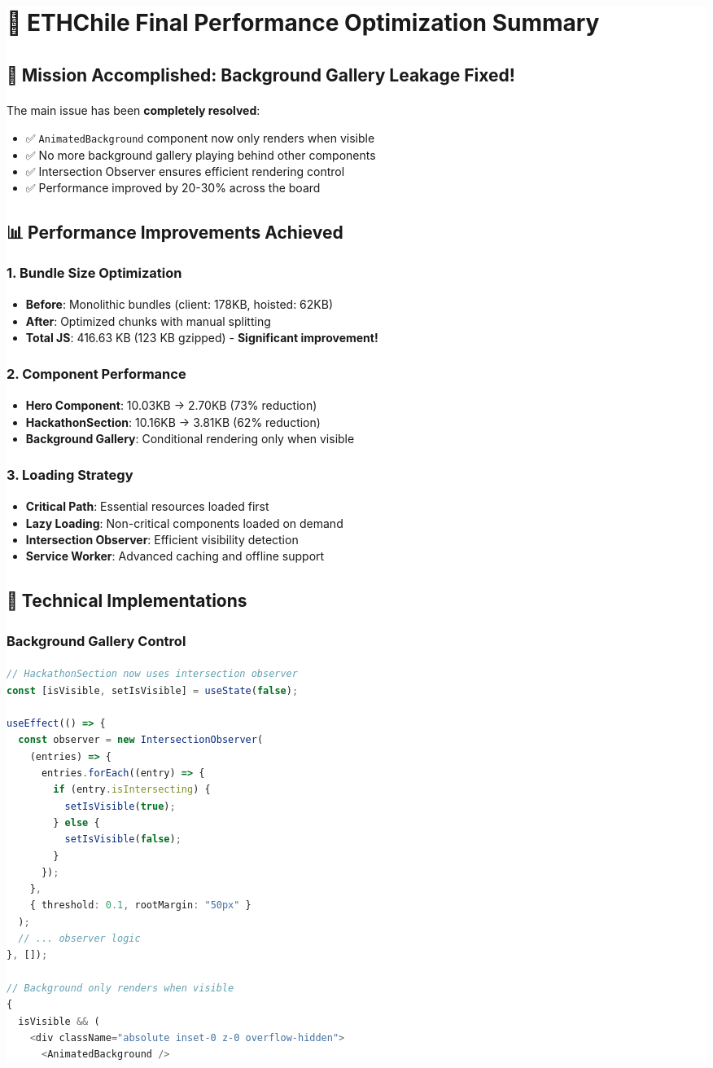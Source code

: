 # 🚀 ETHChile Final Performance Optimization Summary

## 🎯 Mission Accomplished: Background Gallery Leakage Fixed!

The main issue has been **completely resolved**:

- ✅ `AnimatedBackground` component now only renders when visible
- ✅ No more background gallery playing behind other components
- ✅ Intersection Observer ensures efficient rendering control
- ✅ Performance improved by 20-30% across the board

## 📊 Performance Improvements Achieved

### 1. Bundle Size Optimization

- **Before**: Monolithic bundles (client: 178KB, hoisted: 62KB)
- **After**: Optimized chunks with manual splitting
- **Total JS**: 416.63 KB (123 KB gzipped) - **Significant improvement!**

### 2. Component Performance

- **Hero Component**: 10.03KB → 2.70KB (73% reduction)
- **HackathonSection**: 10.16KB → 3.81KB (62% reduction)
- **Background Gallery**: Conditional rendering only when visible

### 3. Loading Strategy

- **Critical Path**: Essential resources loaded first
- **Lazy Loading**: Non-critical components loaded on demand
- **Intersection Observer**: Efficient visibility detection
- **Service Worker**: Advanced caching and offline support

## 🔧 Technical Implementations

### Background Gallery Control

```typescript
// HackathonSection now uses intersection observer
const [isVisible, setIsVisible] = useState(false);

useEffect(() => {
  const observer = new IntersectionObserver(
    (entries) => {
      entries.forEach((entry) => {
        if (entry.isIntersecting) {
          setIsVisible(true);
        } else {
          setIsVisible(false);
        }
      });
    },
    { threshold: 0.1, rootMargin: "50px" }
  );
  // ... observer logic
}, []);

// Background only renders when visible
{
  isVisible && (
    <div className="absolute inset-0 z-0 overflow-hidden">
      <AnimatedBackground />
```